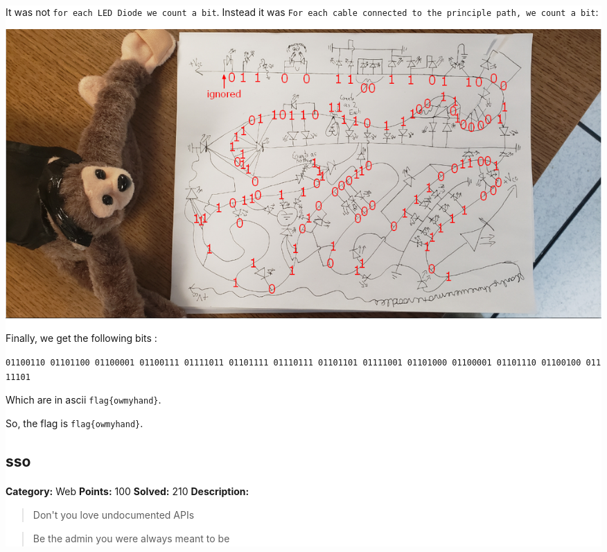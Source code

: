 It was not `for each LED Diode we count a bit`. Instead it was `For each cable connected to the principle path, we count a bit`:

<p align="center">
<img src="resources/misc-75-short_circuit/6.png"/>
</p>

Finally, we get the following bits :

```
01100110 01101100 01100001 01100111 01111011 01101111 01110111 01101101 01111001 01101000 01100001 01101110 01100100 01111101
```

Which are in ascii `flag{owmyhand}`.

So, the flag is `flag{owmyhand}`.











## sso

**Category:** Web
**Points:** 100
**Solved:** 210
**Description:**

> Don't you love undocumented APIs

> Be the admin you were always meant to be
